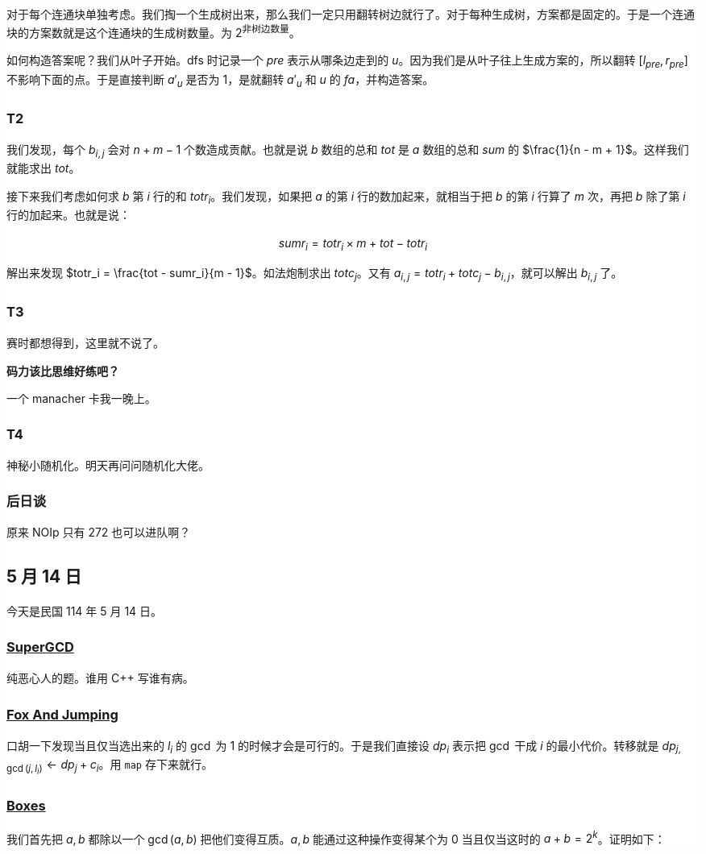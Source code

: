 对于每个连通块单独考虑。我们掏一个生成树出来，那么我们一定只用翻转树边就行了。对于每种生成树，方案都是固定的。于是一个连通块的方案数就是这个连通块的生成树数量。为 $2^\text{非树边数量}$。

如何构造答案呢？我们从叶子开始。dfs 时记录一个 $pre$ 表示从哪条边走到的 $u$。因为我们是从叶子往上生成方案的，所以翻转 $[l_{pre},r_{pre}]$ 不影响下面的点。于是直接判断 $a'_u$ 是否为 $1$，是就翻转 $a'_u$ 和 $u$ 的 $fa$，并构造答案。

### T2

我们发现，每个 $b_{i,j}$ 会对 $n + m - 1$ 个数造成贡献。也就是说 $b$ 数组的总和 $tot$ 是 $a$ 数组的总和 $sum$ 的 $\frac{1}{n - m + 1}$。这样我们就能求出 $tot$。

接下来我们考虑如何求 $b$ 第 $i$ 行的和 $totr_i$。我们发现，如果把 $a$ 的第 $i$ 行的数加起来，就相当于把 $b$ 的第 $i$ 行算了 $m$ 次，再把 $b$ 除了第 $i$ 行的加起来。也就是说：

$$
sumr_i = totr_i \times m + tot - totr_i
$$

解出来发现 $totr_i = \frac{tot - sumr_i}{m - 1}$。如法炮制求出 $totc_j$。又有 $a_{i,j} = totr_i + totc_j - b_{i,j}$，就可以解出 $b_{i,j}$ 了。

### T3

赛时都想得到，这里就不说了。

**码力该比思维好练吧？**

一个 manacher 卡我一晚上。

### T4

神秘小随机化。明天再问问随机化大佬。

### 后日谈

原来 NOIp 只有 $272$ 也可以进队啊？

## 5 月 14 日

今天是民国 114 年 5 月 14 日。

### [SuperGCD](https://www.luogu.com.cn/problem/P2152)

纯恶心人的题。谁用 C++ 写谁有病。

### [Fox And Jumping](https://codeforces.com/problemset/problem/510/D)

口胡一下发现当且仅当选出来的 $l_i$ 的 $\gcd$ 为 $1$ 的时候才会是可行的。于是我们直接设 $dp_i$ 表示把 $\gcd$ 干成 $i$ 的最小代价。转移就是 $dp_{j,\gcd(j,l_i)} \leftarrow dp_j + c_i$。用 `map` 存下来就行。

### [Boxes](https://codeforces.com/problemsets/acmsguru/problem/99999/126)

我们首先把 $a,b$ 都除以一个 $\gcd(a,b)$ 把他们变得互质。$a,b$ 能通过这种操作变得某个为 $0$ 当且仅当这时的 $a + b = 2^k$。证明如下：
